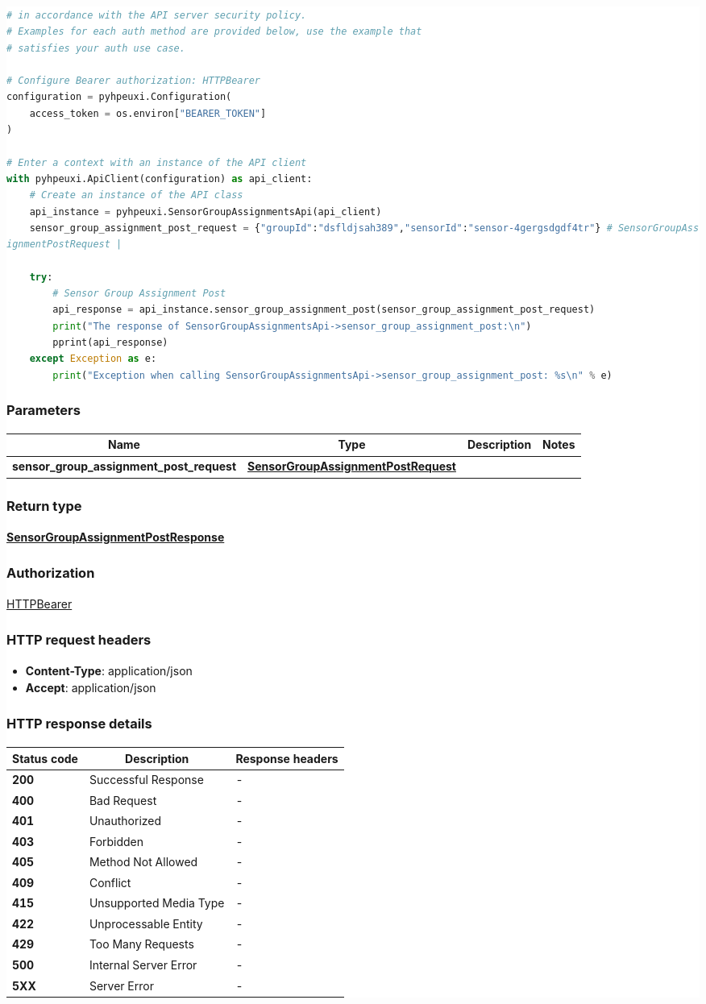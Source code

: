```python
# in accordance with the API server security policy.
# Examples for each auth method are provided below, use the example that
# satisfies your auth use case.

# Configure Bearer authorization: HTTPBearer
configuration = pyhpeuxi.Configuration(
    access_token = os.environ["BEARER_TOKEN"]
)

# Enter a context with an instance of the API client
with pyhpeuxi.ApiClient(configuration) as api_client:
    # Create an instance of the API class
    api_instance = pyhpeuxi.SensorGroupAssignmentsApi(api_client)
    sensor_group_assignment_post_request = {"groupId":"dsfldjsah389","sensorId":"sensor-4gergsdgdf4tr"} # SensorGroupAssignmentPostRequest | 

    try:
        # Sensor Group Assignment Post
        api_response = api_instance.sensor_group_assignment_post(sensor_group_assignment_post_request)
        print("The response of SensorGroupAssignmentsApi->sensor_group_assignment_post:\n")
        pprint(api_response)
    except Exception as e:
        print("Exception when calling SensorGroupAssignmentsApi->sensor_group_assignment_post: %s\n" % e)
```



### Parameters


Name | Type | Description  | Notes
------------- | ------------- | ------------- | -------------
 **sensor_group_assignment_post_request** | [**SensorGroupAssignmentPostRequest**](SensorGroupAssignmentPostRequest.md)|  | 

### Return type

[**SensorGroupAssignmentPostResponse**](SensorGroupAssignmentPostResponse.md)

### Authorization

[HTTPBearer](../README.md#HTTPBearer)

### HTTP request headers

 - **Content-Type**: application/json
 - **Accept**: application/json

### HTTP response details

| Status code | Description | Response headers |
|-------------|-------------|------------------|
**200** | Successful Response |  -  |
**400** | Bad Request |  -  |
**401** | Unauthorized |  -  |
**403** | Forbidden |  -  |
**405** | Method Not Allowed |  -  |
**409** | Conflict |  -  |
**415** | Unsupported Media Type |  -  |
**422** | Unprocessable Entity |  -  |
**429** | Too Many Requests |  -  |
**500** | Internal Server Error |  -  |
**5XX** | Server Error |  -  |
